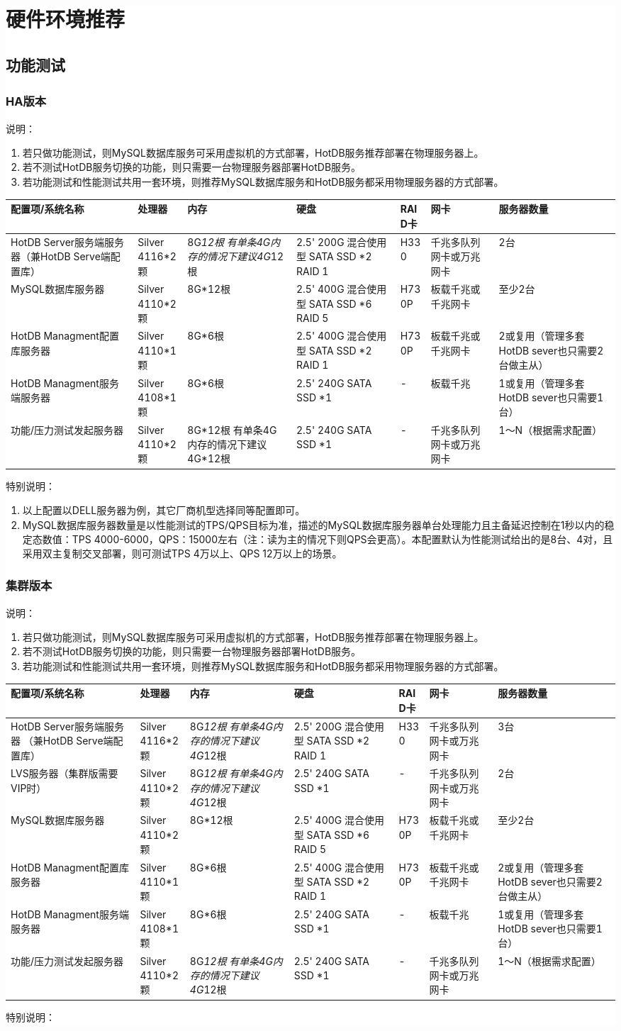 # 硬件环境推荐

## 功能测试

### HA版本

说明：

1. 若只做功能测试，则MySQL数据库服务可采用虚拟机的方式部署，HotDB服务推荐部署在物理服务器上。
2. 若不测试HotDB服务切换的功能，则只需要一台物理服务器部署HotDB服务。
3. 若功能测试和性能测试共用一套环境，则推荐MySQL数据库服务和HotDB服务都采用物理服务器的方式部署。

| 配置项/系统名称                                  | 处理器           | 内存                                     | 硬盘                                    | RAID卡 | 网卡                  | 服务器数量                                    |
|:-----------------------------------------------|:----------------|:----------------------------------------|:----------------------------------------|:-------|:---------------------|:--------------------------------------------|
| HotDB  Server服务端服务器（兼HotDB Serve端配置库） | Silver 4116*2颗 | 8G*12根     有单条4G内存的情况下建议4G*12根 | 2.5' 200G 混合使用型 SATA  SSD *2 RAID 1 | H330   | 千兆多队列网卡或万兆网卡 | 2台                                         |
| MySQL数据库服务器                                | Silver 4110*2颗 | 8G*12根                                  | 2.5' 400G 混合使用型 SATA  SSD *6 RAID 5 | H730P | 板载千兆或千兆网卡      | 至少2台                                      |
| HotDB Managment配置库服务器                      | Silver 4110*1颗 | 8G*6根                                   | 2.5' 400G 混合使用型 SATA  SSD *2 RAID 1 | H730P | 板载千兆或千兆网卡      | 2或复用（管理多套HotDB  sever也只需要2台做主从） |
| HotDB Managment服务端服务器                      | Silver 4108*1颗 | 8G*6根                                   | 2.5' 240G SATA SSD *1                  | -      | 板载千兆               | 1或复用（管理多套HotDB  sever也只需要1台）      |
| 功能/压力测试发起服务器                           | Silver 4110*2颗 | 8G\*12根  有单条4G内存的情况下建议4G*12根   | 2.5' 240G SATA SSD *1                   | -      | 千兆多队列网卡或万兆网卡 | 1～N（根据需求配置）                          |

特别说明：

1. 以上配置以DELL服务器为例，其它厂商机型选择同等配置即可。
2. MySQL数据库服务器数量是以性能测试的TPS/QPS目标为准，描述的MySQL数据库服务器单台处理能力且主备延迟控制在1秒以内的稳定态数值：TPS  4000-6000，QPS：15000左右（注：读为主的情况下则QPS会更高）。本配置默认为性能测试给出的是8台、4对，且采用双主复制交叉部署，则可测试TPS  4万以上、QPS 12万以上的场景。

### 集群版本

说明：

1. 若只做功能测试，则MySQL数据库服务可采用虚拟机的方式部署，HotDB服务推荐部署在物理服务器上。
2. 若不测试HotDB服务切换的功能，则只需要一台物理服务器部署HotDB服务。
3. 若功能测试和性能测试共用一套环境，则推荐MySQL数据库服务和HotDB服务都采用物理服务器的方式部署。

| 配置项/系统名称                                       | 处理器           | 内存                                     | 硬盘                                    | RAID卡 | 网卡                  | 服务器数量                                    |
|:----------------------------------------------------|:----------------|:----------------------------------------|:----------------------------------------|:-------|:---------------------|:--------------------------------------------|
| HotDB  Server服务端服务器     （兼HotDB Serve端配置库） | Silver 4116*2颗 | 8G*12根     有单条4G内存的情况下建议4G*12根 | 2.5' 200G 混合使用型 SATA  SSD *2 RAID 1 | H330   | 千兆多队列网卡或万兆网卡 | 3台                                         |
| LVS服务器（集群版需要VIP时）                           | Silver 4110*2颗 | 8G*12根     有单条4G内存的情况下建议4G*12根 | 2.5' 240G SATA SSD *1                   | -      | 千兆多队列网卡或万兆网卡 | 2台                                         |
| MySQL数据库服务器                                     | Silver 4110*2颗 | 8G*12根                                  | 2.5' 400G 混合使用型 SATA  SSD *6 RAID 5 | H730P | 板载千兆或千兆网卡      | 至少2台                                      |
| HotDB Managment配置库服务器                           | Silver 4110*1颗 | 8G*6根                                   | 2.5' 400G 混合使用型 SATA  SSD *2 RAID 1 | H730P | 板载千兆或千兆网卡      | 2或复用（管理多套HotDB  sever也只需要2台做主从） |
| HotDB Managment服务端服务器                           | Silver 4108*1颗 | 8G*6根                                   | 2.5' 240G SATA SSD *1                  | -      | 板载千兆               | 1或复用（管理多套HotDB  sever也只需要1台）      |
| 功能/压力测试发起服务器                                | Silver 4110*2颗 | 8G*12根     有单条4G内存的情况下建议4G*12根 | 2.5' 240G SATA SSD *1                   | -      | 千兆多队列网卡或万兆网卡 | 1～N（根据需求配置）                          |

特别说明：
